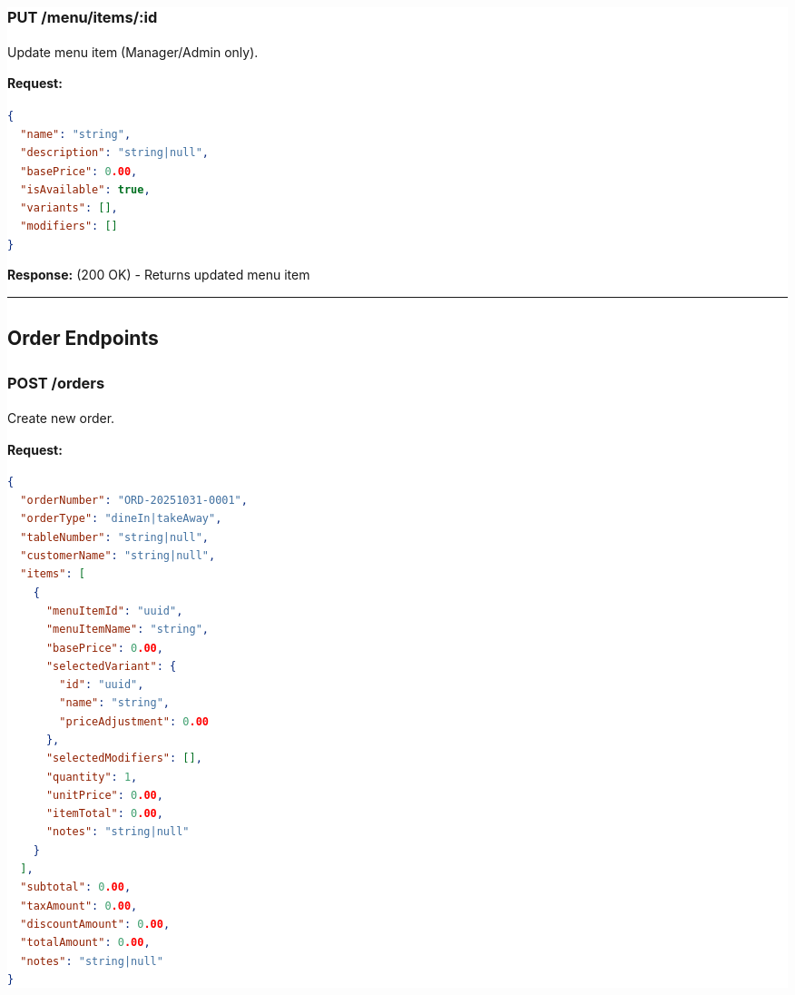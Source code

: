 ### PUT /menu/items/:id
Update menu item (Manager/Admin only).

**Request:**
```json
{
  "name": "string",
  "description": "string|null",
  "basePrice": 0.00,
  "isAvailable": true,
  "variants": [],
  "modifiers": []
}
```

**Response:** (200 OK) - Returns updated menu item

---

## Order Endpoints

### POST /orders
Create new order.

**Request:**
```json
{
  "orderNumber": "ORD-20251031-0001",
  "orderType": "dineIn|takeAway",
  "tableNumber": "string|null",
  "customerName": "string|null",
  "items": [
    {
      "menuItemId": "uuid",
      "menuItemName": "string",
      "basePrice": 0.00,
      "selectedVariant": {
        "id": "uuid",
        "name": "string",
        "priceAdjustment": 0.00
      },
      "selectedModifiers": [],
      "quantity": 1,
      "unitPrice": 0.00,
      "itemTotal": 0.00,
      "notes": "string|null"
    }
  ],
  "subtotal": 0.00,
  "taxAmount": 0.00,
  "discountAmount": 0.00,
  "totalAmount": 0.00,
  "notes": "string|null"
}
```
